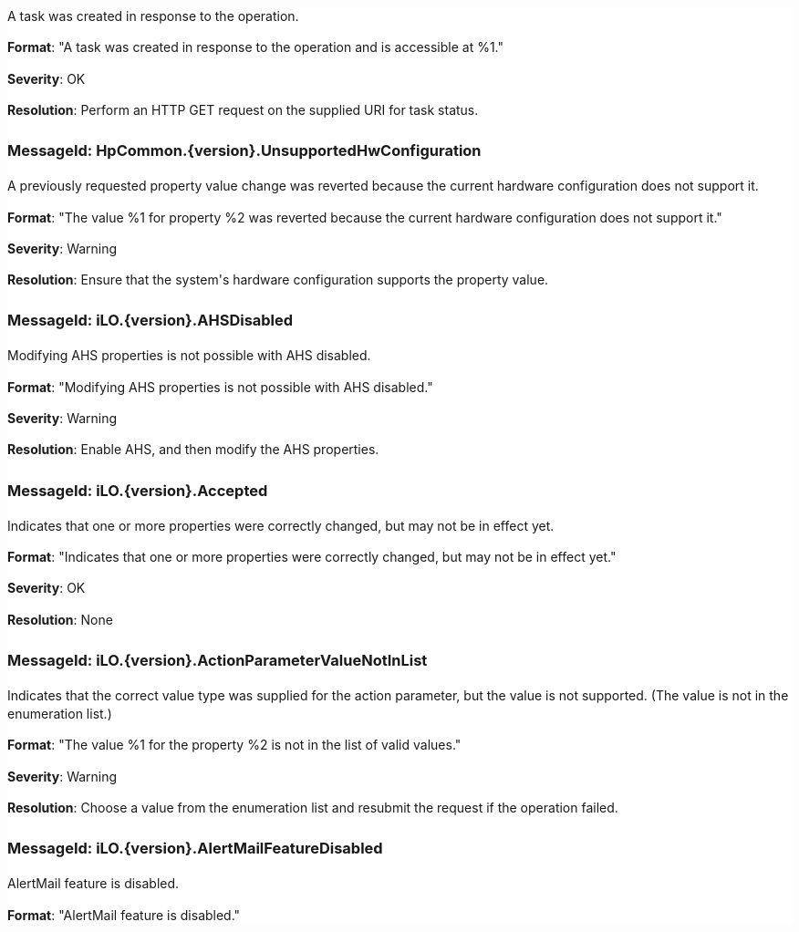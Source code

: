 A task was created in response to the operation.

**Format**:      "A task was created in response to the operation and is accessible at %1."

**Severity**:    OK

**Resolution**:  Perform an HTTP GET request on the supplied URI for task status.

### MessageId: HpCommon.{version}.UnsupportedHwConfiguration

A previously requested property value change was reverted because the current hardware configuration does not support it.

**Format**:      "The value %1 for property %2 was reverted because the current hardware configuration does not support it."

**Severity**:    Warning

**Resolution**:  Ensure that the system's hardware configuration supports the property value.

### MessageId: iLO.{version}.AHSDisabled

Modifying AHS properties is not possible with AHS disabled.

**Format**:      "Modifying AHS properties is not possible with AHS disabled."

**Severity**:    Warning

**Resolution**:  Enable AHS, and then modify the AHS properties.

### MessageId: iLO.{version}.Accepted

Indicates that one or more properties were correctly changed, but may not be in effect yet.

**Format**:      "Indicates that one or more properties were correctly changed, but may not be in effect yet."

**Severity**:    OK

**Resolution**:  None

### MessageId: iLO.{version}.ActionParameterValueNotInList

Indicates that the correct value type was supplied for the action parameter, but the value is not supported. (The value is not in the enumeration list.)

**Format**:      "The value %1 for the property %2 is not in the list of valid values."

**Severity**:    Warning

**Resolution**:  Choose a value from the enumeration list and resubmit the request if the operation failed.

### MessageId: iLO.{version}.AlertMailFeatureDisabled

AlertMail feature is disabled.

**Format**:      "AlertMail feature is disabled."
